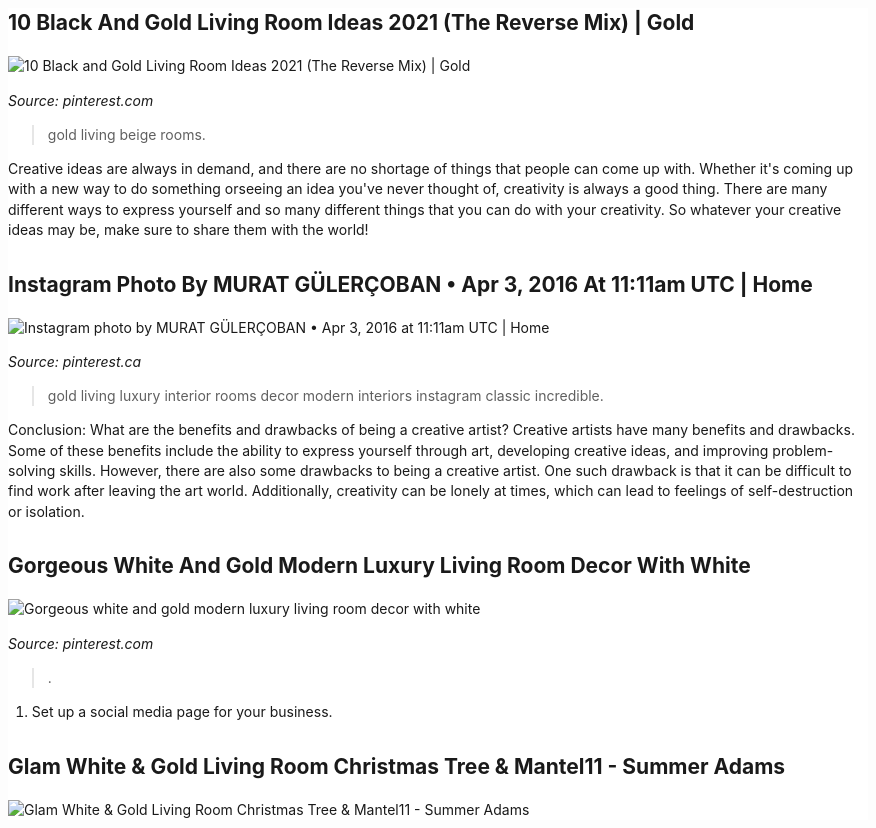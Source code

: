     
## 10 Black And Gold Living Room Ideas 2021 (The Reverse Mix) | Gold

<img loading=lazy src="https://i.pinimg.com/736x/f5/6e/20/f56e208e4581a2bc5d7db63c6fa2453e.jpg" onerror="this.onerror=null;this.src='https://tse4.mm.bing.net/th?id=OIP.RuOcW9GYXaGzD6YCaZcW-AHaFj&amp;pid=15.1';" alt="10 Black and Gold Living Room Ideas 2021 (The Reverse Mix) | Gold">

_Source: pinterest.com_

>gold living beige rooms. 

	

Creative ideas are always in demand, and there are no shortage of things that people can come up with. Whether it's coming up with a new way to do something orseeing an idea you've never thought of, creativity is always a good thing. There are many different ways to express yourself and so many different things that you can do with your creativity. So whatever your creative ideas may be, make sure to share them with the world!

    
## Instagram Photo By MURAT GÜLERÇOBAN • Apr 3, 2016 At 11:11am UTC | Home

<img loading=lazy src="https://i.pinimg.com/originals/06/19/19/0619192e579cdd99cbaeda18e87d0d36.jpg" onerror="this.onerror=null;this.src='https://tse4.mm.bing.net/th?id=OIP.DxaKojXi9JayFGbYyi50EQHaHa&amp;pid=15.1';" alt="Instagram photo by MURAT GÜLERÇOBAN • Apr 3, 2016 at 11:11am UTC | Home">

_Source: pinterest.ca_

>gold living luxury interior rooms decor modern interiors instagram classic incredible. 

	

Conclusion: What are the benefits and drawbacks of being a creative artist?
Creative artists have many benefits and drawbacks. Some of these benefits include the ability to express yourself through art, developing creative ideas, and improving problem-solving skills. However, there are also some drawbacks to being a creative artist. One such drawback is that it can be difficult to find work after leaving the art world. Additionally, creativity can be lonely at times, which can lead to feelings of self-destruction or isolation.

    
## Gorgeous White And Gold Modern Luxury Living Room Decor With White

<img loading=lazy src="https://i.pinimg.com/736x/c1/a0/4f/c1a04f98351dac86bf9870ff4264dce1.jpg" onerror="this.onerror=null;this.src='https://tse4.mm.bing.net/th?id=OIP.pOt0Ub_rNHVfml888Q1zTAHaJP&amp;pid=15.1';" alt="Gorgeous white and gold modern luxury living room decor with white">

_Source: pinterest.com_

>. 

	

1. Set up a social media page for your business.

    
## Glam White &amp; Gold Living Room Christmas Tree &amp; Mantel11 - Summer Adams

<img loading=lazy src="https://summeradams.com/wp-content/uploads/2019/11/Glam-White-Gold-Living-Room-Christmas-Tree-Mantel11.jpg" onerror="this.onerror=null;this.src='https://tse1.mm.bing.net/th?id=OIP.PpTIq0JArTMM87qKqLJqnAHaIr&amp;pid=15.1';" alt="Glam White &amp; Gold Living Room Christmas Tree &amp; Mantel11 - Summer Adams">
